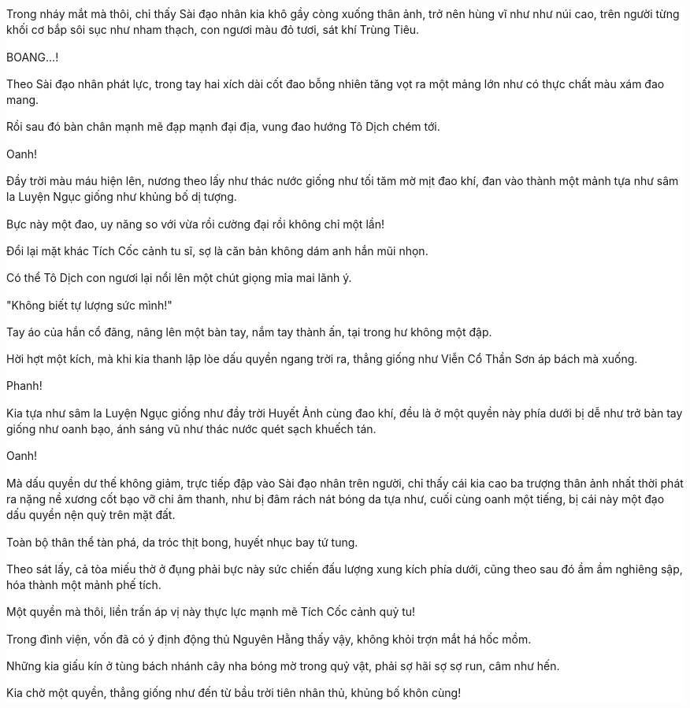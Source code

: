 Trong nháy mắt mà thôi, chỉ thấy Sài đạo nhân kia khô gầy còng xuống thân ảnh, trở nên hùng vĩ như như núi cao, trên người từng khối cơ bắp sôi sục như nham thạch, con ngươi màu đỏ tươi, sát khí Trùng Tiêu.

BOANG...!

Theo Sài đạo nhân phát lực, trong tay hai xích dài cốt đao bỗng nhiên tăng vọt ra một mảng lớn như có thực chất màu xám đao mang.

Rồi sau đó bàn chân mạnh mẽ đạp mạnh đại địa, vung đao hướng Tô Dịch chém tới.

Oanh!

Đầy trời màu máu hiện lên, nương theo lấy như thác nước giống như tối tăm mờ mịt đao khí, đan vào thành một mảnh tựa như sâm la Luyện Ngục giống như khủng bố dị tượng.

Bực này một đao, uy năng so với vừa rồi cường đại rồi không chỉ một lần!

Đổi lại mặt khác Tích Cốc cảnh tu sĩ, sợ là căn bản không dám anh hắn mũi nhọn.

Có thể Tô Dịch con ngươi lại nổi lên một chút giọng mỉa mai lãnh ý.

"Không biết tự lượng sức mình!"

Tay áo của hắn cổ đãng, nâng lên một bàn tay, nắm tay thành ấn, tại trong hư không một đập.

Hời hợt một kích, mà khi kia thanh lập lòe dấu quyền ngang trời ra, thẳng giống như Viễn Cổ Thần Sơn áp bách mà xuống.

Phanh!

Kia tựa như sâm la Luyện Ngục giống như đầy trời Huyết Ảnh cùng đao khí, đều là ở một quyền này phía dưới bị dễ như trở bàn tay giống như oanh bạo, ánh sáng vũ như thác nước quét sạch khuếch tán.

Oanh!

Mà dấu quyền dư thế không giảm, trực tiếp đập vào Sài đạo nhân trên người, chỉ thấy cái kia cao ba trượng thân ảnh nhất thời phát ra nặng nề xương cốt bạo vỡ chi âm thanh, như bị đâm rách nát bóng da tựa như, cuối cùng oanh một tiếng, bị cái này một đạo dấu quyền nện quỳ trên mặt đất.

Toàn bộ thân thể tàn phá, da tróc thịt bong, huyết nhục bay tứ tung.

Theo sát lấy, cả tòa miếu thờ ở đụng phải bực này sức chiến đấu lượng xung kích phía dưới, cũng theo sau đó ầm ầm nghiêng sập, hóa thành một mảnh phế tích.

Một quyền mà thôi, liền trấn áp vị này thực lực mạnh mẽ Tích Cốc cảnh quỷ tu!

Trong đình viện, vốn đã có ý định động thủ Nguyên Hằng thấy vậy, không khỏi trợn mắt há hốc mồm.

Những kia giấu kín ở tùng bách nhánh cây nha bóng mờ trong quỷ vật, phải sợ hãi sợ sợ run, câm như hến.

Kia chờ một quyền, thẳng giống như đến từ bầu trời tiên nhân thủ, khủng bố khôn cùng!




